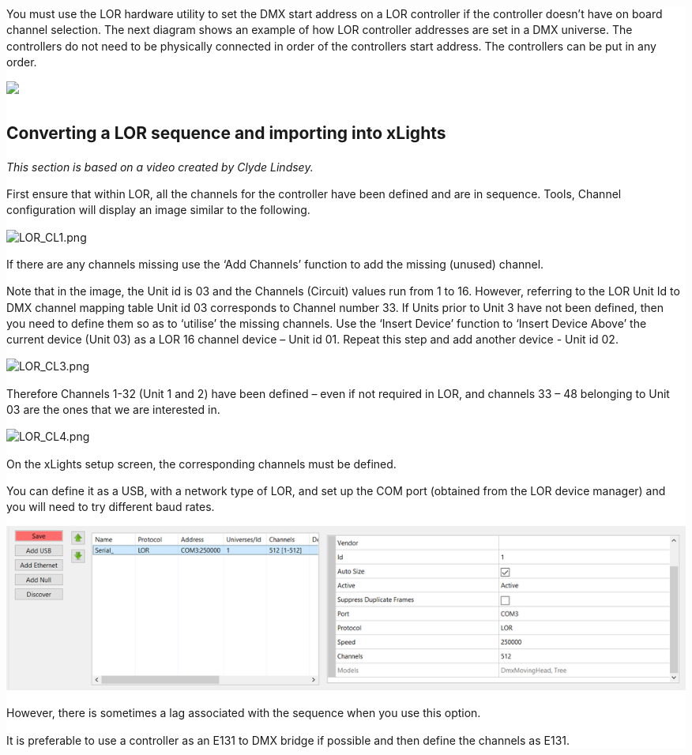 You must use the LOR hardware utility to set the DMX start address on a LOR controller if the controller doesn’t have on board channel selection. The next diagram shows an example of how LOR controller addresses are set in a DMX universe. The controllers do not need to be physically connected in order of the controllers start address. The controllers can be put in any order.

![](https://lh5.googleusercontent.com/bwNbH862Xcn265vgIp9p5u2jNRvmQGWUFP6a7\_\_1QU8-5YH60MmcrVzXf64VzbQxDRVa0bOyH-kis5lxri-L6s-uzDj7RRE5BF2BJ9SRNj9Cl8DGEVNQlX049zEfjGIPSeIUeIi-)

## Converting a LOR sequence and importing into xLights

_This section is based on a video created by Clyde Lindsey._

First ensure that within LOR, all the channels for the controller have been defined and are in sequence. Tools, Channel configuration will display an image similar to the following.

![LOR\_CL1.png](https://lh6.googleusercontent.com/ueA25UCiy5Kg3nYFYwDUT4lAwo-okjG5NVRj8HIhSEqUCwDlQ7nCQFPBnH\_nw9sRRRbK8HSMN-NbNGhCKycEmQCQWTga0LpHJQku0L6m-sSzUAXINUGy-znWKjVlHEko9t9dx\_ED)

If there are any channels missing use the ‘Add Channels’ function to add the missing (unused) channel.

Note that in the image, the Unit id is 03 and the Channels (Circuit) values run from 1 to 16. However, referring to the LOR Unit Id to DMX channel mapping table Unit id 03 corresponds to Channel number 33. If Units prior to Unit 3 have not been defined, then you need to define them so as to ‘utilise’ the missing channels. Use the ‘Insert Device’ function to ‘Insert Device Above’ the current device (Unit 03) as a LOR 16 channel device – Unit id 01. Repeat this step and add another device - Unit id 02.

![LOR\_CL3.png](https://lh6.googleusercontent.com/TMsj0Wj7j\_OYfu91NxH1jrX2Cqp71n9fRkOlYdDnfLYolOvE6s87Gzxn7g9VSxzIolpSEHp2qfvBp6tQsyCsSQqQxCOatDg9uX-c8bkPGEpHBk\_SS14OTDWyRLkvQWz8puzxbtPa)

Therefore Channels 1-32 (Unit 1 and 2) have been defined – even if not required in LOR, and channels 33 – 48 belonging to Unit 03 are the ones that we are interested in.

![LOR\_CL4.png](https://lh3.googleusercontent.com/nylhTMxJt0jpgb4f4vJmQZ5Ej-PqowQGcC6JVeM6LRf166NhBzEn8vfkzCVWAM4YF0Wn-0T0eLm6Wt1PEZBrArelabYrKf6sNLh5wuV8FiF6k11tGIFcfCW4g0kbNJlopYhu04zY)

On the xLights setup screen, the corresponding channels must be defined.

You can define it as a USB, with a network type of LOR, and set up the COM port (obtained from the LOR device manager) and you will need to try different baud rates.

![](<../.gitbook/assets/image (49).png>)

However, there is sometimes a lag associated with the sequence when you use this option.

It is preferable to use a controller as an E131 to DMX bridge if possible and then define the channels as E131.
